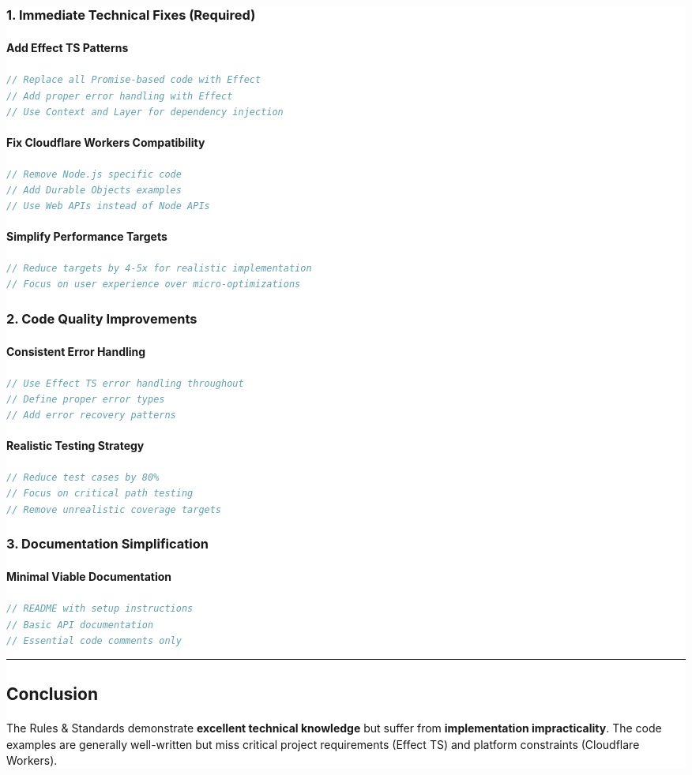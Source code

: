 ### 1. Immediate Technical Fixes (Required)

#### Add Effect TS Patterns
```typescript
// Replace all Promise-based code with Effect
// Add proper error handling with Effect
// Use Context and Layer for dependency injection
```

#### Fix Cloudflare Workers Compatibility
```typescript
// Remove Node.js specific code
// Add Durable Objects examples
// Use Web APIs instead of Node APIs
```

#### Simplify Performance Targets
```typescript
// Reduce targets by 4-5x for realistic implementation
// Focus on user experience over micro-optimizations
```

### 2. Code Quality Improvements

#### Consistent Error Handling
```typescript
// Use Effect TS error handling throughout
// Define proper error types
// Add error recovery patterns
```

#### Realistic Testing Strategy
```typescript
// Reduce test cases by 80%
// Focus on critical path testing
// Remove unrealistic coverage targets
```

### 3. Documentation Simplification

#### Minimal Viable Documentation
```typescript
// README with setup instructions
// Basic API documentation
// Essential code comments only
```

---

## Conclusion

The Rules & Standards demonstrate **excellent technical knowledge** but suffer from **implementation impracticality**. The code examples are generally well-written but miss critical project requirements (Effect TS) and platform constraints (Cloudflare Workers).
